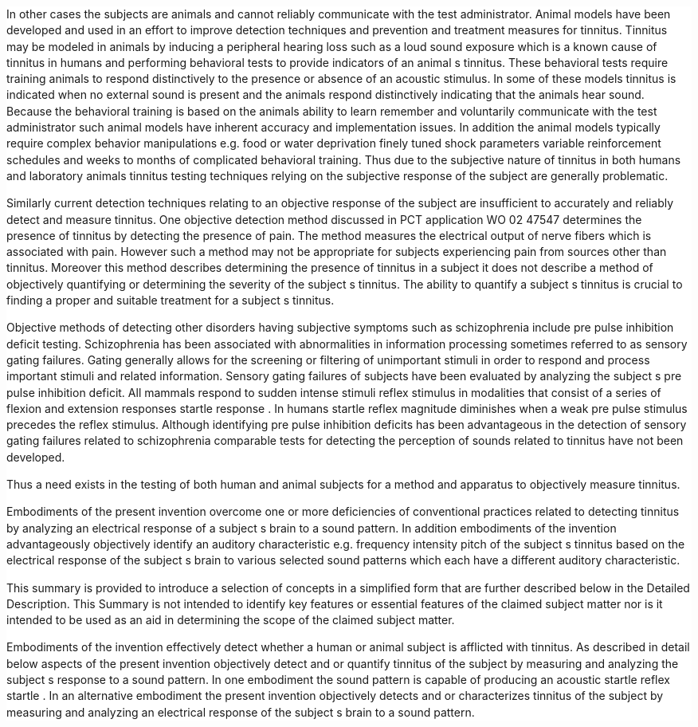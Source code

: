 In other cases the subjects are animals and cannot reliably communicate with the test administrator. Animal models have been developed and used in an effort to improve detection techniques and prevention and treatment measures for tinnitus. Tinnitus may be modeled in animals by inducing a peripheral hearing loss such as a loud sound exposure which is a known cause of tinnitus in humans and performing behavioral tests to provide indicators of an animal s tinnitus. These behavioral tests require training animals to respond distinctively to the presence or absence of an acoustic stimulus. In some of these models tinnitus is indicated when no external sound is present and the animals respond distinctively indicating that the animals hear sound. Because the behavioral training is based on the animals ability to learn remember and voluntarily communicate with the test administrator such animal models have inherent accuracy and implementation issues. In addition the animal models typically require complex behavior manipulations e.g. food or water deprivation finely tuned shock parameters variable reinforcement schedules and weeks to months of complicated behavioral training. Thus due to the subjective nature of tinnitus in both humans and laboratory animals tinnitus testing techniques relying on the subjective response of the subject are generally problematic.

Similarly current detection techniques relating to an objective response of the subject are insufficient to accurately and reliably detect and measure tinnitus. One objective detection method discussed in PCT application WO 02 47547 determines the presence of tinnitus by detecting the presence of pain. The method measures the electrical output of nerve fibers which is associated with pain. However such a method may not be appropriate for subjects experiencing pain from sources other than tinnitus. Moreover this method describes determining the presence of tinnitus in a subject it does not describe a method of objectively quantifying or determining the severity of the subject s tinnitus. The ability to quantify a subject s tinnitus is crucial to finding a proper and suitable treatment for a subject s tinnitus.

Objective methods of detecting other disorders having subjective symptoms such as schizophrenia include pre pulse inhibition deficit testing. Schizophrenia has been associated with abnormalities in information processing sometimes referred to as sensory gating failures. Gating generally allows for the screening or filtering of unimportant stimuli in order to respond and process important stimuli and related information. Sensory gating failures of subjects have been evaluated by analyzing the subject s pre pulse inhibition deficit. All mammals respond to sudden intense stimuli reflex stimulus in modalities that consist of a series of flexion and extension responses startle response . In humans startle reflex magnitude diminishes when a weak pre pulse stimulus precedes the reflex stimulus. Although identifying pre pulse inhibition deficits has been advantageous in the detection of sensory gating failures related to schizophrenia comparable tests for detecting the perception of sounds related to tinnitus have not been developed.

Thus a need exists in the testing of both human and animal subjects for a method and apparatus to objectively measure tinnitus.

Embodiments of the present invention overcome one or more deficiencies of conventional practices related to detecting tinnitus by analyzing an electrical response of a subject s brain to a sound pattern. In addition embodiments of the invention advantageously objectively identify an auditory characteristic e.g. frequency intensity pitch of the subject s tinnitus based on the electrical response of the subject s brain to various selected sound patterns which each have a different auditory characteristic.

This summary is provided to introduce a selection of concepts in a simplified form that are further described below in the Detailed Description. This Summary is not intended to identify key features or essential features of the claimed subject matter nor is it intended to be used as an aid in determining the scope of the claimed subject matter.

Embodiments of the invention effectively detect whether a human or animal subject is afflicted with tinnitus. As described in detail below aspects of the present invention objectively detect and or quantify tinnitus of the subject by measuring and analyzing the subject s response to a sound pattern. In one embodiment the sound pattern is capable of producing an acoustic startle reflex startle . In an alternative embodiment the present invention objectively detects and or characterizes tinnitus of the subject by measuring and analyzing an electrical response of the subject s brain to a sound pattern.

